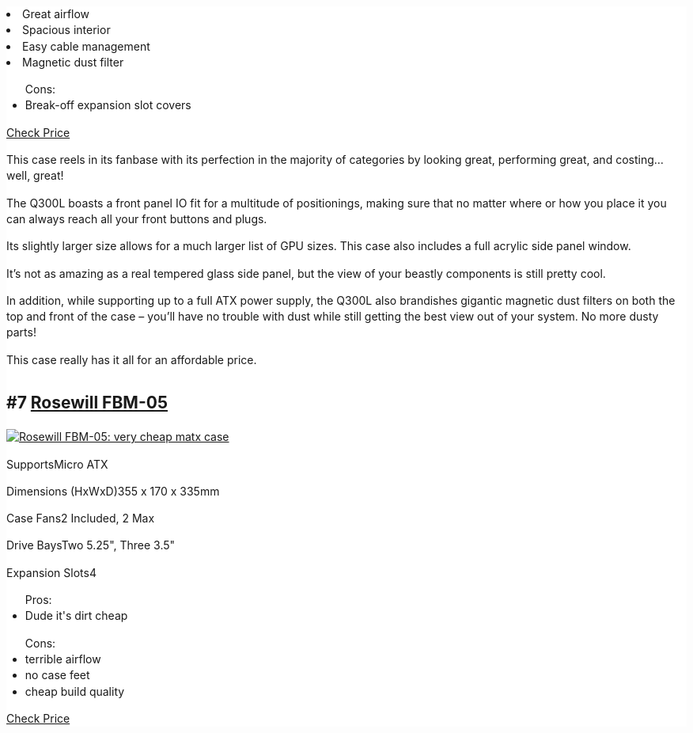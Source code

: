 <li>Great airflow</li>
<li>Spacious interior</li>
<li>Easy cable management</li>
<li>Magnetic dust filter</li>
</ul>
<ul class="cons">
<span>Cons:</span>
<li>Break-off expansion slot covers</li>
</ul>
</div>
<div class="btn">
<a target="_blank" class="cta-button buy-button" href="https://amzn.to/2YrFU4u">Check Price</a>
</div>
</div>

This case reels in its fanbase with its perfection in the majority of categories by looking great, performing great, and costing… well, great! 

The Q300L boasts a front panel IO fit for a multitude of positionings, making sure that no matter where or how you place it you can always reach all your front buttons and plugs. 

Its slightly larger size allows for a much larger list of GPU sizes. This case also includes a full acrylic side panel window. 

It’s not as amazing as a real tempered glass side panel, but the view of your beastly components is still pretty cool.

In addition, while supporting up to a full ATX power supply, the Q300L also brandishes gigantic magnetic dust filters on both the top and front of the case – you’ll have no trouble with dust while still getting the best view out of your system. No more dusty parts! 

This case really has it all for an affordable price.

<div class="featured-specs-box">
<h2 id="rosewill-fbm-05">
<span>#7</span> <a href="https://amzn.to/2Q3V3po" target="_blank">Rosewill FBM-05</a>
</h2>
<div class="info">
<a target="_blank" href="https://amzn.to/2Q3V3po"><img class="lazyload" alt="Rosewill FBM-05: very cheap matx case" data-src="/img/case/matx/fbm-05.jpg" /></a>
<div class="specs">
<p><span>Supports</span><span>Micro ATX</span></p>
<p><span>Dimensions (HxWxD)</span><span>355 x 170 x 335mm</span></p>
<p><span>Case Fans</span><span>2 Included, 2 Max</span></p>
<p><span>Drive Bays</span><span>Two 5.25", Three 3.5" </span></p>
<p><span>Expansion Slots</span><span>4</span></p>
</div>
</div>
<div class="pros-n-cons">
<ul class="pros">
<span>Pros:</span>
<li>Dude it's dirt cheap</li>
</ul>
<ul class="cons">
<span>Cons:</span>
<li>terrible airflow</li>
<li>no case feet</li>
<li>cheap build quality</li>
</ul>
</div>
<div class="btn">
<a target="_blank" class="cta-button buy-button" href="https://amzn.to/2Q3V3po">Check Price</a>
</div>
</div>

